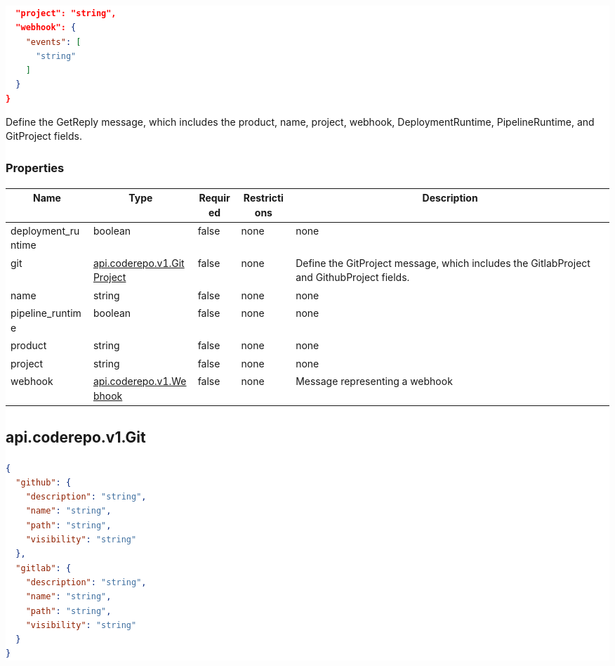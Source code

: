 ```json
  "project": "string",
  "webhook": {
    "events": [
      "string"
    ]
  }
}

```

Define the GetReply message, which includes the product, name, project, webhook, DeploymentRuntime, PipelineRuntime, and GitProject fields.

### Properties

|Name|Type|Required|Restrictions|Description|
|---|---|---|---|---|
|deployment_runtime|boolean|false|none|none|
|git|[api.coderepo.v1.GitProject](#schemaapi.coderepo.v1.gitproject)|false|none|Define the GitProject message, which includes the GitlabProject and GithubProject fields.|
|name|string|false|none|none|
|pipeline_runtime|boolean|false|none|none|
|product|string|false|none|none|
|project|string|false|none|none|
|webhook|[api.coderepo.v1.Webhook](#schemaapi.coderepo.v1.webhook)|false|none|Message representing a webhook|

<h2 id="tocS_api.coderepo.v1.Git">api.coderepo.v1.Git</h2>

<a id="schemaapi.coderepo.v1.git"></a>
<a id="schema_api.coderepo.v1.Git"></a>
<a id="tocSapi.coderepo.v1.git"></a>
<a id="tocsapi.coderepo.v1.git"></a>

```json
{
  "github": {
    "description": "string",
    "name": "string",
    "path": "string",
    "visibility": "string"
  },
  "gitlab": {
    "description": "string",
    "name": "string",
    "path": "string",
    "visibility": "string"
  }
}

```
